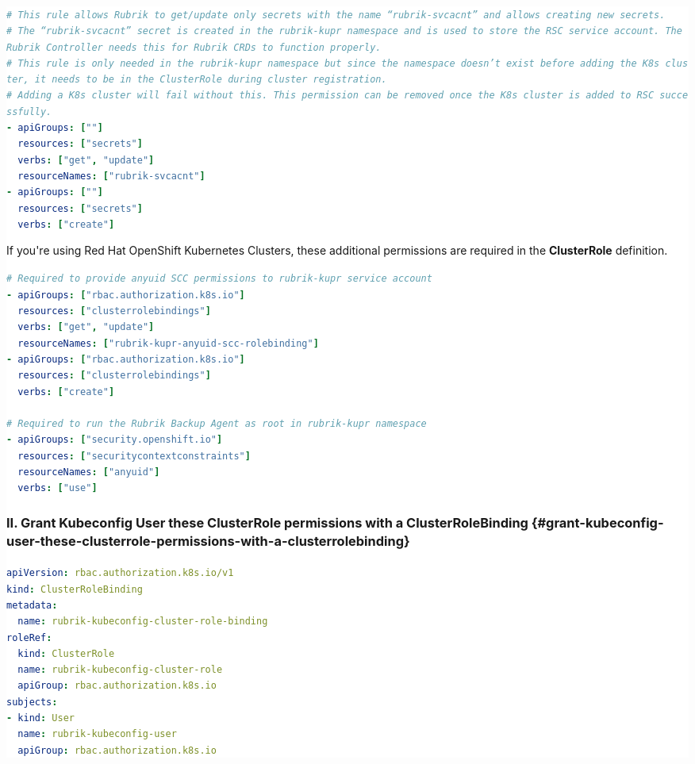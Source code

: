 ```yaml
# This rule allows Rubrik to get/update only secrets with the name “rubrik-svcacnt” and allows creating new secrets.
# The “rubrik-svcacnt” secret is created in the rubrik-kupr namespace and is used to store the RSC service account. The Rubrik Controller needs this for Rubrik CRDs to function properly.
# This rule is only needed in the rubrik-kupr namespace but since the namespace doesn’t exist before adding the K8s cluster, it needs to be in the ClusterRole during cluster registration.
# Adding a K8s cluster will fail without this. This permission can be removed once the K8s cluster is added to RSC successfully.
- apiGroups: [""]
  resources: ["secrets"]
  verbs: ["get", "update"]
  resourceNames: ["rubrik-svcacnt"]
- apiGroups: [""]
  resources: ["secrets"]
  verbs: ["create"]
```

If you're using Red Hat OpenShift Kubernetes Clusters, these additional permissions are required in the **ClusterRole** definition.

```yaml
# Required to provide anyuid SCC permissions to rubrik-kupr service account
- apiGroups: ["rbac.authorization.k8s.io"]
  resources: ["clusterrolebindings"]
  verbs: ["get", "update"]
  resourceNames: ["rubrik-kupr-anyuid-scc-rolebinding"]
- apiGroups: ["rbac.authorization.k8s.io"]
  resources: ["clusterrolebindings"]
  verbs: ["create"]

# Required to run the Rubrik Backup Agent as root in rubrik-kupr namespace
- apiGroups: ["security.openshift.io"]
  resources: ["securitycontextconstraints"]
  resourceNames: ["anyuid"]
  verbs: ["use"]
```

### II. Grant Kubeconfig **User** these **ClusterRole** permissions with a **ClusterRoleBinding** {#grant-kubeconfig-user-these-clusterrole-permissions-with-a-clusterrolebinding}

```yaml
apiVersion: rbac.authorization.k8s.io/v1
kind: ClusterRoleBinding
metadata:
  name: rubrik-kubeconfig-cluster-role-binding
roleRef:
  kind: ClusterRole
  name: rubrik-kubeconfig-cluster-role
  apiGroup: rbac.authorization.k8s.io
subjects:
- kind: User
  name: rubrik-kubeconfig-user
  apiGroup: rbac.authorization.k8s.io
```
